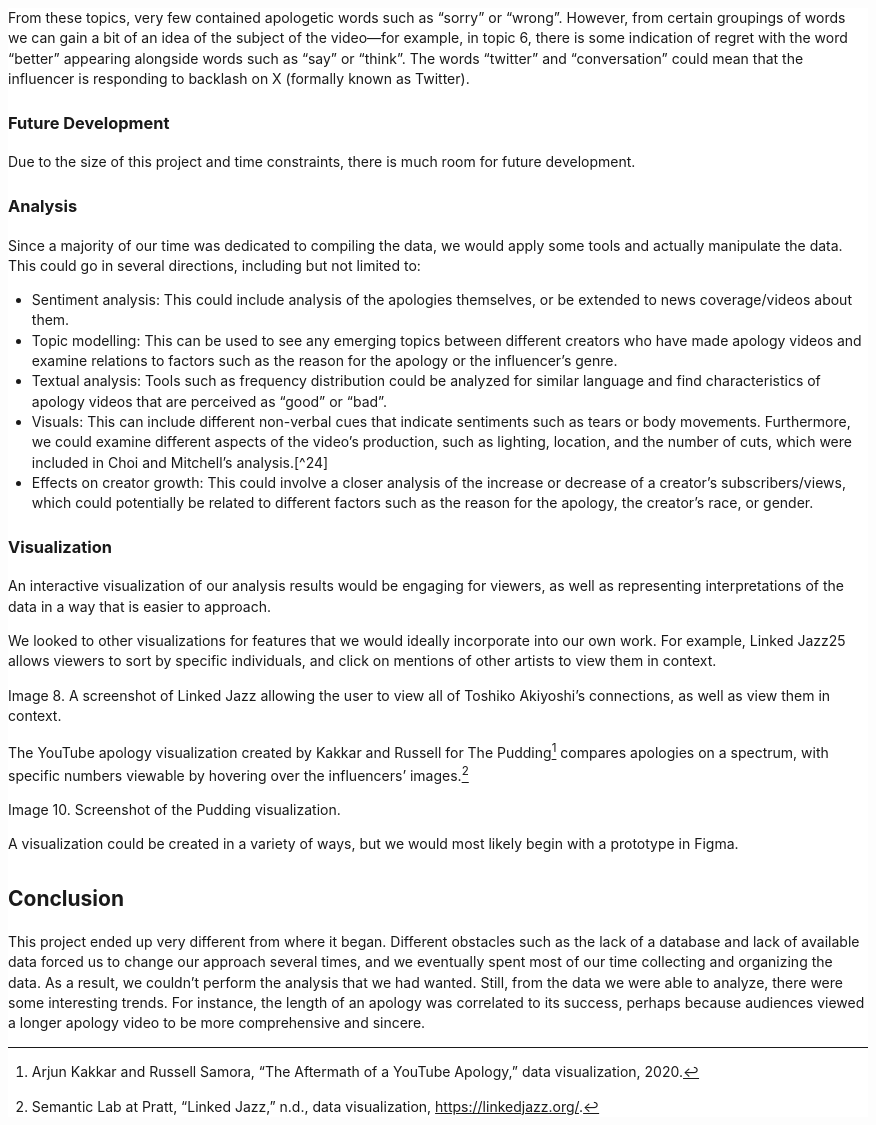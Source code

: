 
From these topics, very few contained apologetic words such as “sorry” or “wrong”. However, from certain groupings of words we can gain a bit of an idea of the subject of the video—for example, in topic 6, there is some indication of regret with the word “better” appearing alongside words such as “say” or “think”. The words “twitter” and “conversation” could mean that the influencer is responding to backlash on X (formally known as Twitter).

### Future Development

Due to the size of this project and time constraints, there is much room for future development.

### Analysis

Since a majority of our time was dedicated to compiling the data, we would apply some tools and actually manipulate the data. This could go in several directions, including but not limited to:

- Sentiment analysis: This could include analysis of the apologies themselves, or be extended to news coverage/videos about them.
- Topic modelling: This can be used to see any emerging topics between different creators who have made apology videos and examine relations to factors such as the reason for the apology or the influencer’s genre. 
- Textual analysis: Tools such as frequency distribution could be analyzed for similar language and find characteristics of apology videos that are perceived as “good” or “bad”.
- Visuals: This can include different non-verbal cues that indicate sentiments such as tears or body movements. Furthermore, we could examine different aspects of the video’s production, such as lighting, location, and the number of cuts, which were included in Choi and Mitchell’s analysis.[^24]
- Effects on creator growth: This could involve a closer analysis of the increase or decrease of a creator’s subscribers/views, which could potentially be related to different factors such as the reason for the apology, the creator’s race, or gender.

### Visualization

An interactive visualization of our analysis results would be engaging for viewers, as well as representing interpretations of the data in a way that is easier to approach.

We looked to other visualizations for features that we would ideally incorporate into our own work. For example, Linked Jazz25 allows viewers to sort by specific individuals, and click on mentions of other artists to view them in context. 

<caption>Image 8. A screenshot of Linked Jazz allowing the user to view all of Toshiko Akiyoshi’s connections, as well as view them in context.</caption>

The YouTube apology visualization created by Kakkar and Russell for The Pudding[^26] compares apologies on a spectrum, with specific numbers viewable by hovering over the influencers’ images.[^25]


<caption>Image 10. Screenshot of the Pudding visualization.</caption>

A visualization could be created in a variety of ways, but we would most likely begin with a prototype in Figma.

## Conclusion

This project ended up very different from where it began. Different obstacles such as the lack of a database and lack of available data forced us to change our approach several times, and we eventually spent most of our time collecting and organizing the data. As a result, we couldn’t perform the analysis that we had wanted. Still, from the data we were able to analyze, there were some interesting trends. For instance, the length of an apology was correlated to its success, perhaps because audiences viewed a longer apology video to be more comprehensive and sincere.


[^1]: Emily Hund, The Influencer Industry: The Quest for Authenticity on Social Media (Princeton University Press, 2023), 13.
[^2]: Amanda Tolbert and Kristin Drogos, “Tweens’ Wishful Identification and Parasocial Relationships With YouTubers,” Frontiers in Psychology 10, (2019): 4. https://doi.org/10.3389/fpsyg.2019.02781.
[^3]: Wendy Hui Kyong Chun, Updating to Remain the Same: Habitual New Media. 1st ed. (Cambridge: MIT Press, 2016), 150.
[^4]: Arjun Kakkar and Russell Samora, “The Aftermath of a YouTube Apology,” The Pudding, January 2020, data visualization, https://pudding.cool/2020/01/apology/.
[^5]: Grace Choi and Ann Marie Mitchell, “So Sorry, Now Please Watch: Identifying Image Repair Strategies, Sincerity and Forgiveness in YouTubers’ Apology Videos” Public Relations Review 48, no. 4, 2022 https://doi.org/10.1016/j.pubrev.2022.102226.
[^6]: Marika Cifor, Patricia Garcia, et al., “Data Manifest-No”, 2019, https://www.manifestno.com/.
[^7]: Tonia Sutherland, “Remains,” in Uncertain Archives: Critical Keywords for Big Data, ed.  Nanna Bonde Thylstrup, Daniela Agostinho, Annie Ring, Catherine D'Ignazio, and Kristin Veel (The MIT Press: 2021) 440.
[^9]: Gabriella Karlsson, “The YouTube Apology,” master’s thesis, Malmö University, 2020, Digitala Vetenskapliga Arkivet, https://urn.kb.se/resolve?urn=urn:nbn:se:mau:diva-23129.
[^10]: Social Blade, “Frequently Asked Questions,” n.d., https://socialblade.com/youtube/help/data-retention.
[^11]: Team YouTube, “Early heads up: abbreviated public subscriber counts across YouTube,” May 21, 2019, https://support.google.com/youtube/thread/6543166/.
[^12]: Anjali Shrivastava, “Analyzing Content Cop,” September 14, 2020, GitHub repository, https://github.com/vastava/data-science-projects/tree/master/content%20cop.
[^13]: Internet Archive, “About the Internet Archive,”https://archive.org/about/.
[^16]: The YouTube Team, “Introducing handles: A new way to identify your YouTube Channel,” YouTube Official Blog, October 10, 2022, https://blog.youtube/news-and-events/introducing-handles-a-new-way-to-identify-your-youtube-channel/
[^17]: Anarios, “Return YouTube Dislike (Version 3.0.0.8),”Google Chrome Web Store, browser extension, https://chrome.google.com/webstore/detail/return-youtube-dislike/gebbhagfogifgggkldgodflihgfeippi.
[^18]: Team Youtube, “Early heads up: abbreviated public subscriber counts across YouTube,”YouTube Help,  May 21, 2019, https://support.google.com/youtube/thread/6543166.
[^19]: Public Health Ontario, “Collecting Information on Ethnic Origin, Race, Income, Household Size, and Language Data: A Resource for Data Collectors,” 2021, https://www.publichealthontario.ca/-/media/documents/ncov/he/2021/03/aag-race-ethnicity-income-language-data-collection.pdf?la=en.
[^20]: Statistics Canada, “Visible Minority and Population Group Reference Guide, Census of Population, 2016,” 2017, https://www12.statcan.gc.ca/census-recensement/2016/ref/guides/006/98-500-x2016006-eng.cfm. 
[^22]: Stephanie McNeal and Rachel Zarrell, “Doctors Cast Doubt On Viral Video Stars Sam And Nia’s Pregnancy Claims,” BuzzFeed News, August 12, 2015, https://www.buzzfeednews.com/article/stephaniemcneal/people-are-doubting-vloggers-sam-nias-viral-pregnancy-announ.
[^23]: Lindsay Dodgson, “YouTubers are calling out the platform's 'cancel culture' that subjects them to a rampant hate mob and sees them lose thousands of subscribers in a matter of hours,” Business Insider, September 28, 2019, https://www.insider.com/cancel-culture-what-it-means-creators-on-youtube-2019-9.
[^25]: Semantic Lab at Pratt, “Linked Jazz,” n.d., data visualization, https://linkedjazz.org/.
[^26]: Arjun Kakkar and Russell Samora, “The Aftermath of a YouTube Apology,” data visualization, 2020.